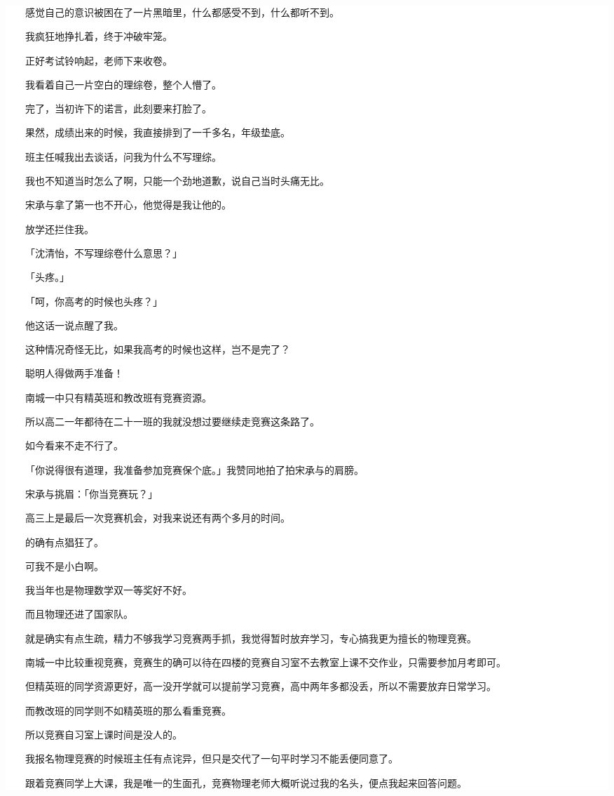 &emsp;&emsp;感觉自己的意识被困在了一片黑暗里，什么都感受不到，什么都听不到。  
  
&emsp;&emsp;我疯狂地挣扎着，终于冲破牢笼。  
  
&emsp;&emsp;正好考试铃响起，老师下来收卷。  
  
&emsp;&emsp;我看着自己一片空白的理综卷，整个人懵了。  
  
&emsp;&emsp;完了，当初许下的诺言，此刻要来打脸了。  
  
&emsp;&emsp;果然，成绩出来的时候，我直接排到了一千多名，年级垫底。  
  
&emsp;&emsp;班主任喊我出去谈话，问我为什么不写理综。  
  
&emsp;&emsp;我也不知道当时怎么了啊，只能一个劲地道歉，说自己当时头痛无比。  
  
&emsp;&emsp;宋承与拿了第一也不开心，他觉得是我让他的。  
  
&emsp;&emsp;放学还拦住我。  
  
&emsp;&emsp;「沈清怡，不写理综卷什么意思？」  
  
&emsp;&emsp;「头疼。」  
  
&emsp;&emsp;「呵，你高考的时候也头疼？」  
  
&emsp;&emsp;他这话一说点醒了我。  
  
&emsp;&emsp;这种情况奇怪无比，如果我高考的时候也这样，岂不是完了？  
  
&emsp;&emsp;聪明人得做两手准备！  
  
&emsp;&emsp;南城一中只有精英班和教改班有竞赛资源。  
  
&emsp;&emsp;所以高二一年都待在二十一班的我就没想过要继续走竞赛这条路了。  
  
&emsp;&emsp;如今看来不走不行了。  
  
&emsp;&emsp;「你说得很有道理，我准备参加竞赛保个底。」我赞同地拍了拍宋承与的肩膀。  
  
&emsp;&emsp;宋承与挑眉：「你当竞赛玩？」  
  
&emsp;&emsp;高三上是最后一次竞赛机会，对我来说还有两个多月的时间。  
  
&emsp;&emsp;的确有点猖狂了。  
  
&emsp;&emsp;可我不是小白啊。  
  
&emsp;&emsp;我当年也是物理数学双一等奖好不好。  
  
&emsp;&emsp;而且物理还进了国家队。  
  
&emsp;&emsp;就是确实有点生疏，精力不够我学习竞赛两手抓，我觉得暂时放弃学习，专心搞我更为擅长的物理竞赛。  
  
&emsp;&emsp;南城一中比较重视竞赛，竞赛生的确可以待在四楼的竞赛自习室不去教室上课不交作业，只需要参加月考即可。  
  
&emsp;&emsp;但精英班的同学资源更好，高一没开学就可以提前学习竞赛，高中两年多都没丢，所以不需要放弃日常学习。  
  
&emsp;&emsp;而教改班的同学则不如精英班的那么看重竞赛。  
  
&emsp;&emsp;所以竞赛自习室上课时间是没人的。  
  
&emsp;&emsp;我报名物理竞赛的时候班主任有点诧异，但只是交代了一句平时学习不能丢便同意了。  
  
&emsp;&emsp;跟着竞赛同学上大课，我是唯一的生面孔，竞赛物理老师大概听说过我的名头，便点我起来回答问题。  
  